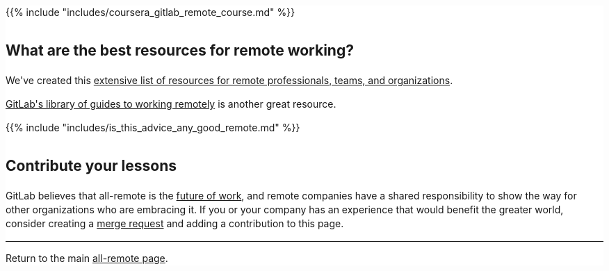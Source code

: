 {{% include "includes/coursera_gitlab_remote_course.md" %}}

## What are the best resources for remote working?

We've created this [extensive list of resources for remote professionals, teams, and organizations](resources/).

[GitLab's library of guides to working remotely](guide/) is another great resource.

{{% include "includes/is_this_advice_any_good_remote.md" %}}

## Contribute your lessons

GitLab believes that all-remote is the [future of work](remote-vision/), and remote companies have a shared responsibility to show the way for other organizations who are embracing it. If you or your company has an experience that would benefit the greater world, consider creating a [merge request](https://docs.gitlab.com/ee/user/project/merge_requests/) and adding a contribution to this page.

---

Return to the main [all-remote page](_index.md).
